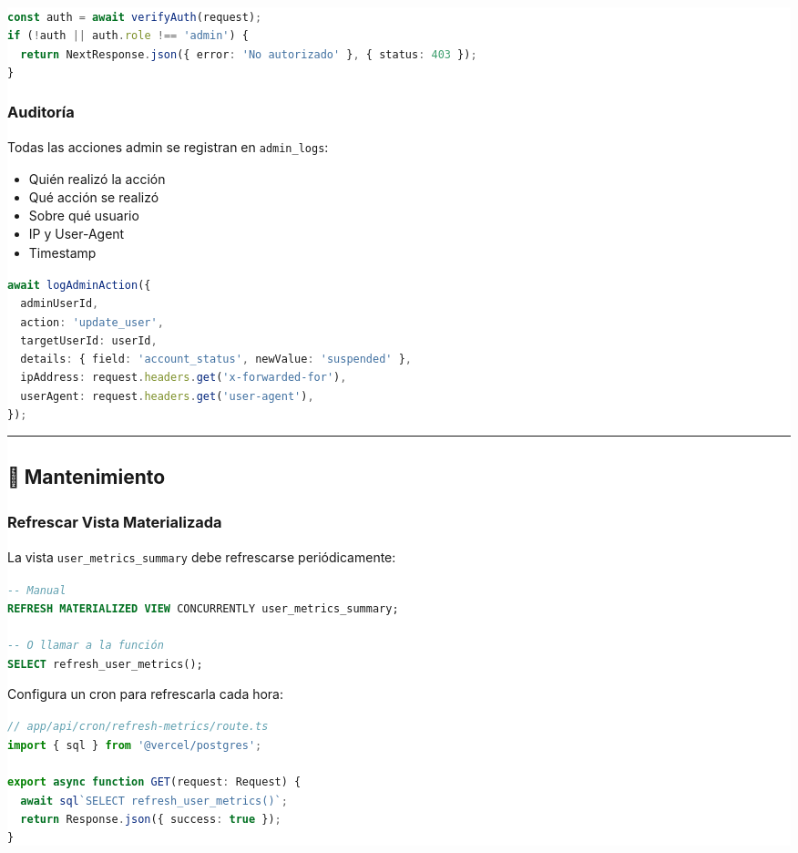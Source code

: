 ```typescript
const auth = await verifyAuth(request);
if (!auth || auth.role !== 'admin') {
  return NextResponse.json({ error: 'No autorizado' }, { status: 403 });
}
```

### Auditoría

Todas las acciones admin se registran en `admin_logs`:
- Quién realizó la acción
- Qué acción se realizó
- Sobre qué usuario
- IP y User-Agent
- Timestamp

```typescript
await logAdminAction({
  adminUserId,
  action: 'update_user',
  targetUserId: userId,
  details: { field: 'account_status', newValue: 'suspended' },
  ipAddress: request.headers.get('x-forwarded-for'),
  userAgent: request.headers.get('user-agent'),
});
```

---

## 📝 Mantenimiento

### Refrescar Vista Materializada

La vista `user_metrics_summary` debe refrescarse periódicamente:

```sql
-- Manual
REFRESH MATERIALIZED VIEW CONCURRENTLY user_metrics_summary;

-- O llamar a la función
SELECT refresh_user_metrics();
```

Configura un cron para refrescarla cada hora:

```typescript
// app/api/cron/refresh-metrics/route.ts
import { sql } from '@vercel/postgres';

export async function GET(request: Request) {
  await sql`SELECT refresh_user_metrics()`;
  return Response.json({ success: true });
}
```
